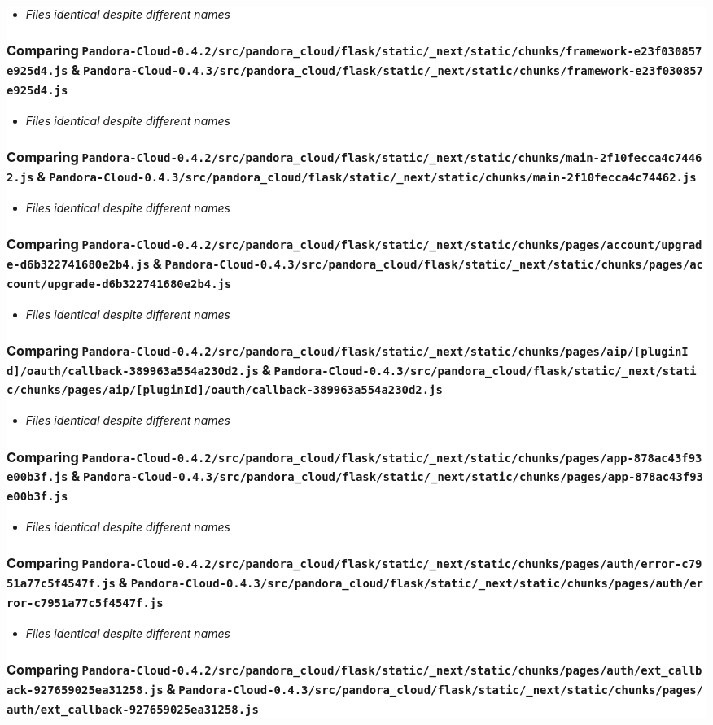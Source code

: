 * *Files identical despite different names*

### Comparing `Pandora-Cloud-0.4.2/src/pandora_cloud/flask/static/_next/static/chunks/framework-e23f030857e925d4.js` & `Pandora-Cloud-0.4.3/src/pandora_cloud/flask/static/_next/static/chunks/framework-e23f030857e925d4.js`

 * *Files identical despite different names*

### Comparing `Pandora-Cloud-0.4.2/src/pandora_cloud/flask/static/_next/static/chunks/main-2f10fecca4c74462.js` & `Pandora-Cloud-0.4.3/src/pandora_cloud/flask/static/_next/static/chunks/main-2f10fecca4c74462.js`

 * *Files identical despite different names*

### Comparing `Pandora-Cloud-0.4.2/src/pandora_cloud/flask/static/_next/static/chunks/pages/account/upgrade-d6b322741680e2b4.js` & `Pandora-Cloud-0.4.3/src/pandora_cloud/flask/static/_next/static/chunks/pages/account/upgrade-d6b322741680e2b4.js`

 * *Files identical despite different names*

### Comparing `Pandora-Cloud-0.4.2/src/pandora_cloud/flask/static/_next/static/chunks/pages/aip/[pluginId]/oauth/callback-389963a554a230d2.js` & `Pandora-Cloud-0.4.3/src/pandora_cloud/flask/static/_next/static/chunks/pages/aip/[pluginId]/oauth/callback-389963a554a230d2.js`

 * *Files identical despite different names*

### Comparing `Pandora-Cloud-0.4.2/src/pandora_cloud/flask/static/_next/static/chunks/pages/app-878ac43f93e00b3f.js` & `Pandora-Cloud-0.4.3/src/pandora_cloud/flask/static/_next/static/chunks/pages/app-878ac43f93e00b3f.js`

 * *Files identical despite different names*

### Comparing `Pandora-Cloud-0.4.2/src/pandora_cloud/flask/static/_next/static/chunks/pages/auth/error-c7951a77c5f4547f.js` & `Pandora-Cloud-0.4.3/src/pandora_cloud/flask/static/_next/static/chunks/pages/auth/error-c7951a77c5f4547f.js`

 * *Files identical despite different names*

### Comparing `Pandora-Cloud-0.4.2/src/pandora_cloud/flask/static/_next/static/chunks/pages/auth/ext_callback-927659025ea31258.js` & `Pandora-Cloud-0.4.3/src/pandora_cloud/flask/static/_next/static/chunks/pages/auth/ext_callback-927659025ea31258.js`
